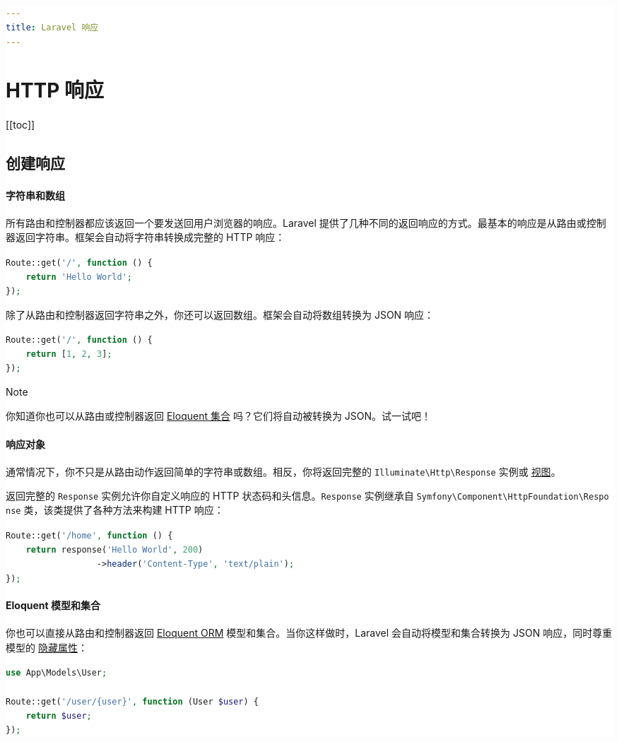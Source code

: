 ```yaml
---
title: Laravel 响应
---
```


# HTTP 响应

[[toc]]

## 创建响应

#### 字符串和数组

所有路由和控制器都应该返回一个要发送回用户浏览器的响应。Laravel 提供了几种不同的返回响应的方式。最基本的响应是从路由或控制器返回字符串。框架会自动将字符串转换成完整的 HTTP 响应：

```php
Route::get('/', function () {
    return 'Hello World';
});
```

除了从路由和控制器返回字符串之外，你还可以返回数组。框架会自动将数组转换为 JSON 响应：

```php
Route::get('/', function () {
    return [1, 2, 3];
});
```

> [!NOTE]
> 你知道你也可以从路由或控制器返回 [Eloquent 集合](/docs/11/eloquent/eloquent-collections) 吗？它们将自动被转换为 JSON。试一试吧！

#### 响应对象

通常情况下，你不只是从路由动作返回简单的字符串或数组。相反，你将返回完整的 `Illuminate\Http\Response` 实例或 [视图](/docs/11/basics/views)。

返回完整的 `Response` 实例允许你自定义响应的 HTTP 状态码和头信息。`Response` 实例继承自 `Symfony\Component\HttpFoundation\Response` 类，该类提供了各种方法来构建 HTTP 响应：

```php
Route::get('/home', function () {
    return response('Hello World', 200)
                  ->header('Content-Type', 'text/plain');
});
```

#### Eloquent 模型和集合

你也可以直接从路由和控制器返回 [Eloquent ORM](/docs/11/eloquent/eloquent) 模型和集合。当你这样做时，Laravel 会自动将模型和集合转换为 JSON 响应，同时尊重模型的 [隐藏属性](/docs/11/eloquent/eloquent-serialization#hiding-attributes-from-json)：

```php
use App\Models\User;

Route::get('/user/{user}', function (User $user) {
    return $user;
});
```
